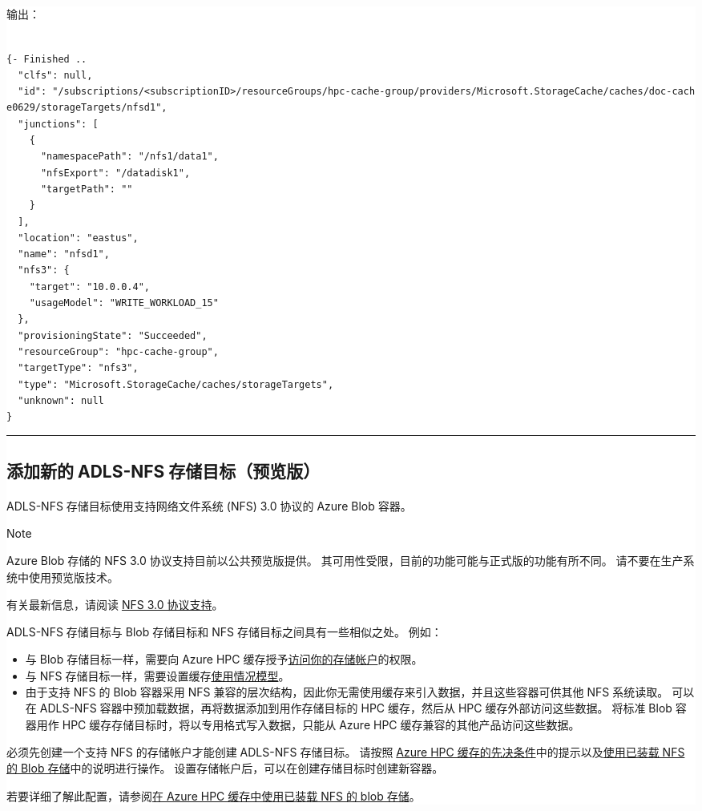 输出：
```azurecli

{- Finished ..
  "clfs": null,
  "id": "/subscriptions/<subscriptionID>/resourceGroups/hpc-cache-group/providers/Microsoft.StorageCache/caches/doc-cache0629/storageTargets/nfsd1",
  "junctions": [
    {
      "namespacePath": "/nfs1/data1",
      "nfsExport": "/datadisk1",
      "targetPath": ""
    }
  ],
  "location": "eastus",
  "name": "nfsd1",
  "nfs3": {
    "target": "10.0.0.4",
    "usageModel": "WRITE_WORKLOAD_15"
  },
  "provisioningState": "Succeeded",
  "resourceGroup": "hpc-cache-group",
  "targetType": "nfs3",
  "type": "Microsoft.StorageCache/caches/storageTargets",
  "unknown": null
}

```

---

## <a name="add-a-new-adls-nfs-storage-target-preview"></a>添加新的 ADLS-NFS 存储目标（预览版）

ADLS-NFS 存储目标使用支持网络文件系统 (NFS) 3.0 协议的 Azure Blob 容器。

> [!NOTE]
> Azure Blob 存储的 NFS 3.0 协议支持目前以公共预览版提供。 其可用性受限，目前的功能可能与正式版的功能有所不同。 请不要在生产系统中使用预览版技术。
>
> 有关最新信息，请阅读 [NFS 3.0 协议支持](../storage/blobs/network-file-system-protocol-support.md)。

ADLS-NFS 存储目标与 Blob 存储目标和 NFS 存储目标之间具有一些相似之处。 例如：

* 与 Blob 存储目标一样，需要向 Azure HPC 缓存授予[访问你的存储帐户](#add-the-access-control-roles-to-your-account)的权限。
* 与 NFS 存储目标一样，需要设置缓存[使用情况模型](#choose-a-usage-model)。
* 由于支持 NFS 的 Blob 容器采用 NFS 兼容的层次结构，因此你无需使用缓存来引入数据，并且这些容器可供其他 NFS 系统读取。 可以在 ADLS-NFS 容器中预加载数据，再将数据添加到用作存储目标的 HPC 缓存，然后从 HPC 缓存外部访问这些数据。 将标准 Blob 容器用作 HPC 缓存存储目标时，将以专用格式写入数据，只能从 Azure HPC 缓存兼容的其他产品访问这些数据。

必须先创建一个支持 NFS 的存储帐户才能创建 ADLS-NFS 存储目标。 请按照 [Azure HPC 缓存的先决条件](hpc-cache-prerequisites.md#nfs-mounted-blob-adls-nfs-storage-requirements-preview)中的提示以及[使用已装载 NFS 的 Blob 存储](../storage/blobs/network-file-system-protocol-support-how-to.md)中的说明进行操作。 设置存储帐户后，可以在创建存储目标时创建新容器。

若要详细了解此配置，请参阅[在 Azure HPC 缓存中使用已装载 NFS 的 blob 存储](nfs-blob-considerations.md)。

